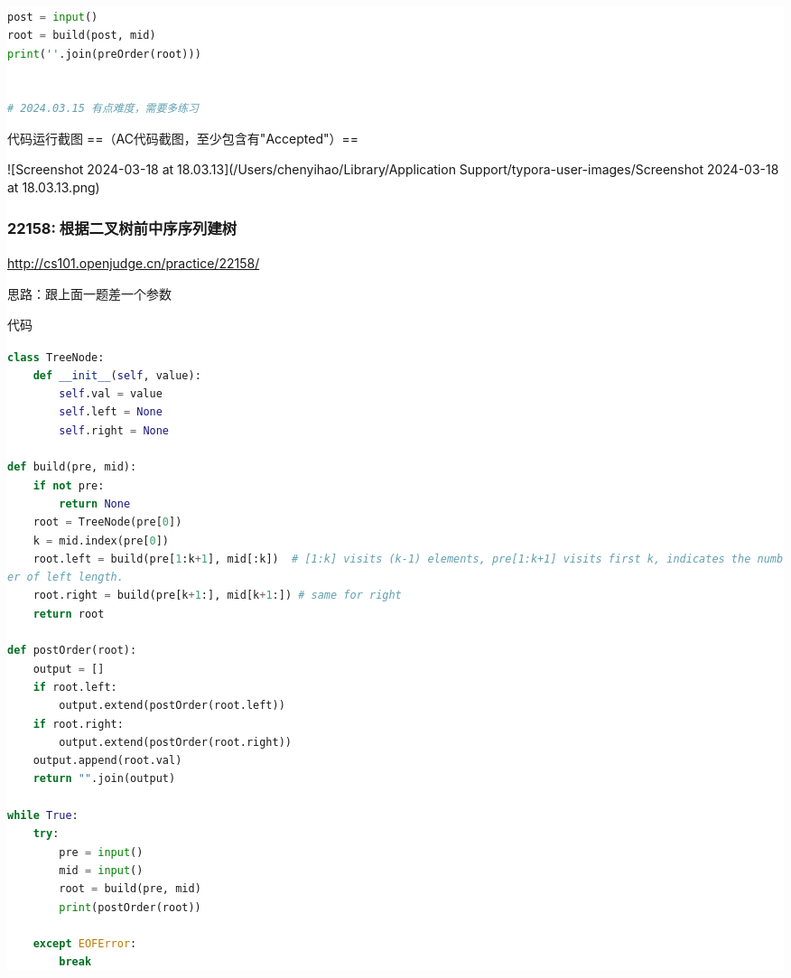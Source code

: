 ```python
post = input()
root = build(post, mid)
print(''.join(preOrder(root)))


# 2024.03.15 有点难度，需要多练习


```



代码运行截图 ==（AC代码截图，至少包含有"Accepted"）==

![Screenshot 2024-03-18 at 18.03.13](/Users/chenyihao/Library/Application Support/typora-user-images/Screenshot 2024-03-18 at 18.03.13.png)



### 22158: 根据二叉树前中序序列建树

http://cs101.openjudge.cn/practice/22158/



思路：跟上面一题差一个参数



代码

```python
class TreeNode:
    def __init__(self, value):
        self.val = value
        self.left = None
        self.right = None

def build(pre, mid):
    if not pre:
        return None
    root = TreeNode(pre[0])
    k = mid.index(pre[0])
    root.left = build(pre[1:k+1], mid[:k])  # [1:k] visits (k-1) elements, pre[1:k+1] visits first k, indicates the number of left length.
    root.right = build(pre[k+1:], mid[k+1:]) # same for right
    return root

def postOrder(root):
    output = []
    if root.left:
        output.extend(postOrder(root.left))
    if root.right:
        output.extend(postOrder(root.right))
    output.append(root.val)
    return "".join(output)

while True:
    try:
        pre = input()
        mid = input()
        root = build(pre, mid)
        print(postOrder(root))

    except EOFError:
        break
```
